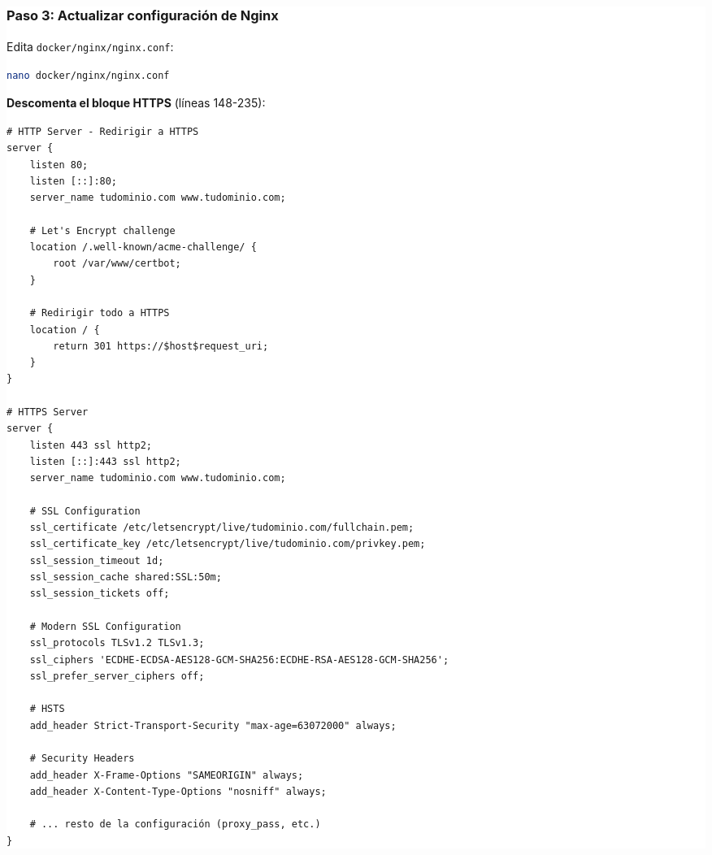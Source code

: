 ### Paso 3: Actualizar configuración de Nginx

Edita `docker/nginx/nginx.conf`:

```bash
nano docker/nginx/nginx.conf
```

**Descomenta el bloque HTTPS** (líneas 148-235):

```nginx
# HTTP Server - Redirigir a HTTPS
server {
    listen 80;
    listen [::]:80;
    server_name tudominio.com www.tudominio.com;

    # Let's Encrypt challenge
    location /.well-known/acme-challenge/ {
        root /var/www/certbot;
    }

    # Redirigir todo a HTTPS
    location / {
        return 301 https://$host$request_uri;
    }
}

# HTTPS Server
server {
    listen 443 ssl http2;
    listen [::]:443 ssl http2;
    server_name tudominio.com www.tudominio.com;

    # SSL Configuration
    ssl_certificate /etc/letsencrypt/live/tudominio.com/fullchain.pem;
    ssl_certificate_key /etc/letsencrypt/live/tudominio.com/privkey.pem;
    ssl_session_timeout 1d;
    ssl_session_cache shared:SSL:50m;
    ssl_session_tickets off;

    # Modern SSL Configuration
    ssl_protocols TLSv1.2 TLSv1.3;
    ssl_ciphers 'ECDHE-ECDSA-AES128-GCM-SHA256:ECDHE-RSA-AES128-GCM-SHA256';
    ssl_prefer_server_ciphers off;

    # HSTS
    add_header Strict-Transport-Security "max-age=63072000" always;

    # Security Headers
    add_header X-Frame-Options "SAMEORIGIN" always;
    add_header X-Content-Type-Options "nosniff" always;

    # ... resto de la configuración (proxy_pass, etc.)
}
```
